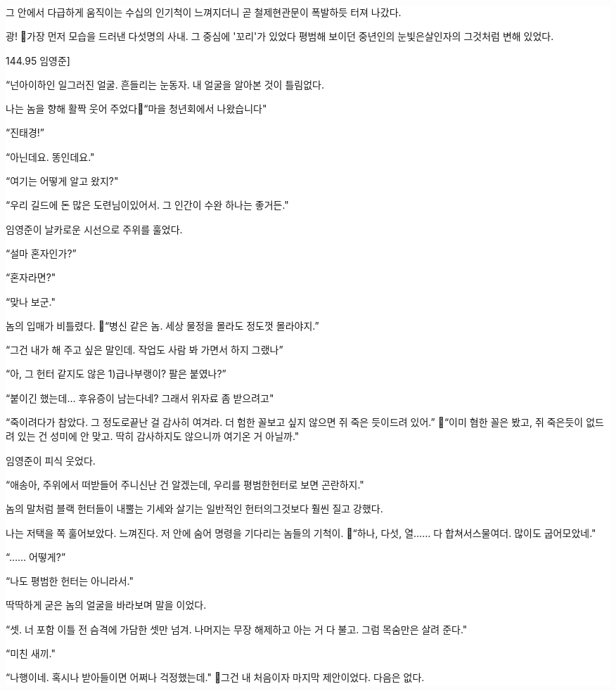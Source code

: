 그 안에서 다급하게 움직이는 수십의 인기척이 느껴지더니 곧 철제현관문이 폭발하듯 터져 나갔다.

광!
가장 먼저 모습을 드러낸 다섯명의 사내. 그 중심에 '꼬리'가 있었다
평범해 보이던 중년인의 눈빛은살인자의 그것처럼 변해 있었다.

144.95 임영준]

“넌아이하인
일그러진 얼굴. 흔들리는 눈동자.
내 얼굴을 알아본 것이 틀림없다.

나는 놈을 향해 활짝 웃어 주었다“마을 청년회에서 나왔습니다"

“진태경!”

“아닌데요. 똥인데요."

“여기는 어떻게 알고 왔지?"

“우리 길드에 돈 많은 도련님이있어서. 그 인간이 수완 하나는 좋거든."

임영준이 날카로운 시선으로 주위를 훌었다.

“설마 혼자인가?”

“혼자라면?"

“맞나 보군."

놈의 입매가 비틀렸다.
“병신 같은 놈. 세상 물정을 몰라도 정도껏 몰라야지.”

“그건 내가 해 주고 싶은 말인데.
작업도 사람 봐 가면서 하지 그랬나”

“아, 그 헌터 같지도 않은 1)급나부랭이? 팔은 붙였나?”

“붙이긴 했는데… 후유증이 남는다네? 그래서 위자료 좀 받으려고"

“죽이려다가 참았다. 그 정도로끝난 걸 감사히 여겨라. 더 험한 꼴보고 싶지 않으면 쥐 죽은 듯이드려 있어.”
“이미 혐한 꼴은 봤고, 쥐 죽은듯이 없드려 있는 건 성미에 안 맞고. 딱히 감사하지도 않으니까 여기온 거 아닐까."

임영준이 피식 웃었다.

“애송아, 주위에서 떠받들어 주니신난 건 알겠는데, 우리를 평범한헌터로 보면 곤란하지."

놈의 말처럼 블랙 헌터들이 내뿔는 기세와 살기는 일반적인 헌터의그것보다 훨씬 질고 강했다.

나는 저택을 쪽 훌어보았다. 느껴진다. 저 안에 숨어 명령을 기다리는 놈들의 기척이.
“하나, 다섯, 열…… 다 합쳐서스물여더. 많이도 굽어모았네."

“…… 어떻게?”

“나도 평범한 헌터는 아니라서."

딱딱하게 굳은 놈의 얼굴을 바라보며 말을 이었다.

“셋. 너 포함 이틀 전 슴격에 가담한 셋만 넘겨. 나머지는 무장 해제하고 아는 거 다 불고. 그럼 목숨만은 살려 준다."

“미친 새끼."

“나행이네. 혹시나 받아들이면 어쩌나 걱정했는데."
그건 내 처음이자 마지막 제안이었다. 다음은 없다.
